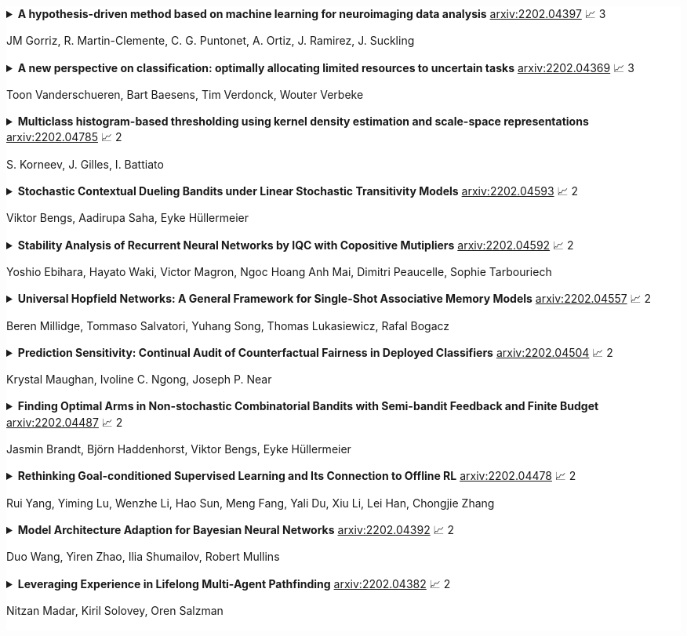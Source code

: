 <details><summary><b>A hypothesis-driven method based on machine learning for neuroimaging data analysis</b>
<a href="https://arxiv.org/abs/2202.04397">arxiv:2202.04397</a>
&#x1F4C8; 3 <br>
<p>JM Gorriz, R. Martin-Clemente, C. G. Puntonet, A. Ortiz, J. Ramirez, J. Suckling</p></summary></details>

<details><summary><b>A new perspective on classification: optimally allocating limited resources to uncertain tasks</b>
<a href="https://arxiv.org/abs/2202.04369">arxiv:2202.04369</a>
&#x1F4C8; 3 <br>
<p>Toon Vanderschueren, Bart Baesens, Tim Verdonck, Wouter Verbeke</p></summary></details>

<details><summary><b>Multiclass histogram-based thresholding using kernel density estimation and scale-space representations</b>
<a href="https://arxiv.org/abs/2202.04785">arxiv:2202.04785</a>
&#x1F4C8; 2 <br>
<p>S. Korneev, J. Gilles, I. Battiato</p></summary></details>

<details><summary><b>Stochastic Contextual Dueling Bandits under Linear Stochastic Transitivity Models</b>
<a href="https://arxiv.org/abs/2202.04593">arxiv:2202.04593</a>
&#x1F4C8; 2 <br>
<p>Viktor Bengs, Aadirupa Saha, Eyke Hüllermeier</p></summary></details>

<details><summary><b>Stability Analysis of Recurrent Neural Networks by IQC with Copositive Mutipliers</b>
<a href="https://arxiv.org/abs/2202.04592">arxiv:2202.04592</a>
&#x1F4C8; 2 <br>
<p>Yoshio Ebihara, Hayato Waki, Victor Magron, Ngoc Hoang Anh Mai, Dimitri Peaucelle, Sophie Tarbouriech</p></summary></details>

<details><summary><b>Universal Hopfield Networks: A General Framework for Single-Shot Associative Memory Models</b>
<a href="https://arxiv.org/abs/2202.04557">arxiv:2202.04557</a>
&#x1F4C8; 2 <br>
<p>Beren Millidge, Tommaso Salvatori, Yuhang Song, Thomas Lukasiewicz, Rafal Bogacz</p></summary></details>

<details><summary><b>Prediction Sensitivity: Continual Audit of Counterfactual Fairness in Deployed Classifiers</b>
<a href="https://arxiv.org/abs/2202.04504">arxiv:2202.04504</a>
&#x1F4C8; 2 <br>
<p>Krystal Maughan, Ivoline C. Ngong, Joseph P. Near</p></summary></details>

<details><summary><b>Finding Optimal Arms in Non-stochastic Combinatorial Bandits with Semi-bandit Feedback and Finite Budget</b>
<a href="https://arxiv.org/abs/2202.04487">arxiv:2202.04487</a>
&#x1F4C8; 2 <br>
<p>Jasmin Brandt, Björn Haddenhorst, Viktor Bengs, Eyke Hüllermeier</p></summary></details>

<details><summary><b>Rethinking Goal-conditioned Supervised Learning and Its Connection to Offline RL</b>
<a href="https://arxiv.org/abs/2202.04478">arxiv:2202.04478</a>
&#x1F4C8; 2 <br>
<p>Rui Yang, Yiming Lu, Wenzhe Li, Hao Sun, Meng Fang, Yali Du, Xiu Li, Lei Han, Chongjie Zhang</p></summary></details>

<details><summary><b>Model Architecture Adaption for Bayesian Neural Networks</b>
<a href="https://arxiv.org/abs/2202.04392">arxiv:2202.04392</a>
&#x1F4C8; 2 <br>
<p>Duo Wang, Yiren Zhao, Ilia Shumailov, Robert Mullins</p></summary></details>

<details><summary><b>Leveraging Experience in Lifelong Multi-Agent Pathfinding</b>
<a href="https://arxiv.org/abs/2202.04382">arxiv:2202.04382</a>
&#x1F4C8; 2 <br>
<p>Nitzan Madar, Kiril Solovey, Oren Salzman</p></summary></details>
